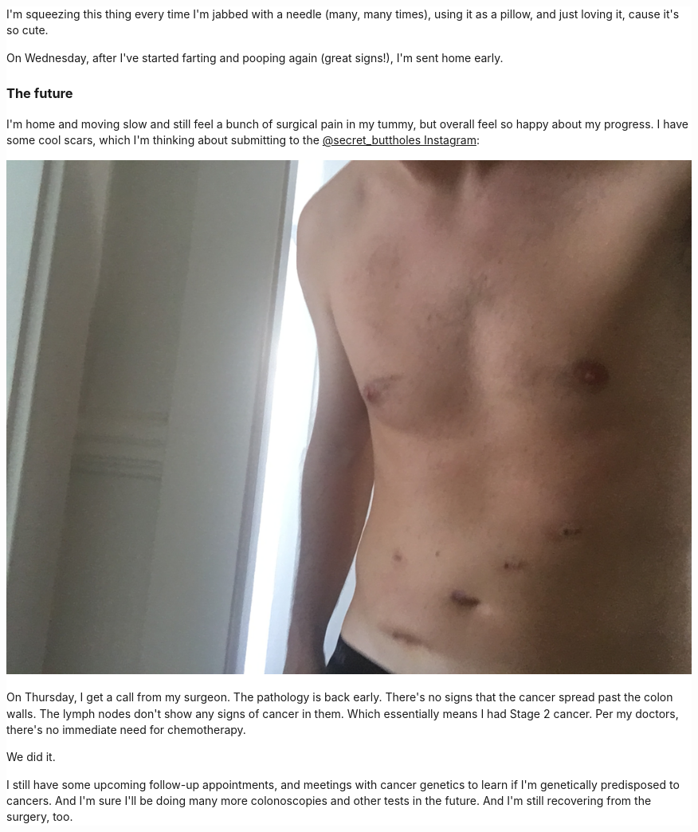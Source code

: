 I'm squeezing this thing every time I'm jabbed with a needle (many, many times), using it as a pillow, and just loving it, cause it's so cute.

On Wednesday, after I've started farting and pooping again (great signs!), I'm sent home early.

### The future

I'm home and moving slow and still feel a bunch of surgical pain in my tummy, but overall feel so happy about my progress. I have some cool scars, which I'm thinking about submitting to the [@secret_buttholes Instagram](https://www.instagram.com/secret_buttholes/?hl=en):

![scars](./images/scars.jpg)

On Thursday, I get a call from my surgeon. The pathology is back early. There's no signs that the cancer spread past the colon walls. The lymph nodes don't show any signs of cancer in them. Which essentially means I had Stage 2 cancer. Per my doctors, there's no immediate need for chemotherapy.

We did it.

I still have some upcoming follow-up appointments, and meetings with cancer genetics to learn if I'm genetically predisposed to cancers. And I'm sure I'll be doing many more colonoscopies and other tests in the future. And I'm still recovering from the surgery, too.
